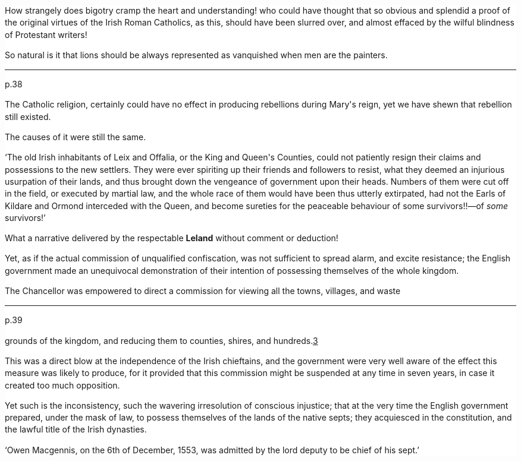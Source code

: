 
How strangely does bigotry cramp the heart and understanding! who could have thought that so obvious and splendid a proof of the original virtues of the Irish Roman Catholics, as this, should have been slurred over, and almost effaced by the wilful blindness of Protestant writers!


So natural is it that lions should be always represented as vanquished when men are the painters.




---

p.38


The Catholic religion, certainly could have no effect in producing rebellions during Mary's reign, yet we have shewn that rebellion still existed.


The causes of it were still the same.


‘The old Irish inhabitants of Leix and Offalia, or the King and Queen's Counties, could not patiently resign their claims and possessions to the new settlers. They were ever spiriting up their friends and followers to resist, what they deemed an injurious usurpation of their lands, and thus brought down the vengeance of government upon their heads. Numbers of them were cut off in the field, or executed by martial law, and the whole race of them would have been thus utterly extirpated, had not the Earls of Kildare and Ormond interceded with the Queen, and become sureties for the peaceable behaviour of some survivors!!—of *some* survivors!’


What a narrative delivered by the respectable **Leland** without comment or deduction!


Yet, as if the actual commission of unqualified confiscation, was not sufficient to spread alarm, and excite resistance; the English government made an unequivocal demonstration of their intention of possessing themselves of the whole kingdom.


The Chancellor was empowered to direct a commission for viewing all the towns, villages, and waste 



---

p.39



grounds of the kingdom, and reducing them to counties, shires, and hundreds.[3](javascript:footNote('E800004-001/note003.html'))


This was a direct blow at the independence of the Irish chieftains, and the government were very well aware of the effect this measure was likely to produce, for it provided that this commission might be suspended at any time in seven years, in case it created too much opposition.


Yet such is the inconsistency, such the wavering irresolution of conscious injustice; that at the very time the English government prepared, under the mask of law, to possess themselves of the lands of the native septs; they acquiesced in the constitution, and the lawful title of the Irish dynasties.


‘Owen Macgennis, on the 6th of December, 1553, was admitted by the lord deputy to be chief of his sept.’
